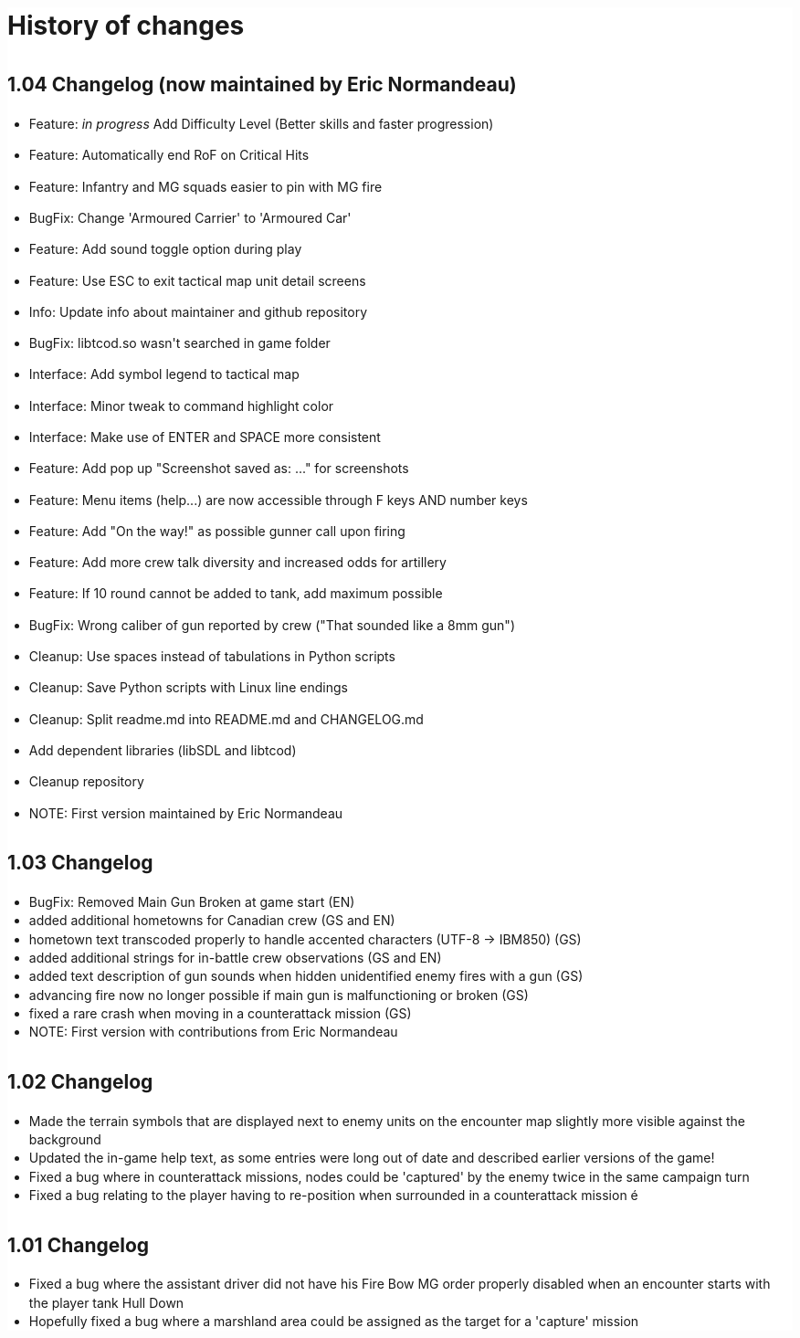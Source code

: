 # History of changes

## 1.04 Changelog (now maintained by Eric Normandeau)
- Feature: *in progress* Add Difficulty Level (Better skills and faster progression)

- Feature: Automatically end RoF on Critical Hits
- Feature: Infantry and MG squads easier to pin with MG fire
- BugFix: Change 'Armoured Carrier' to 'Armoured Car'
- Feature: Add sound toggle option during play
- Feature: Use ESC to exit tactical map unit detail screens
- Info: Update info about maintainer and github repository
- BugFix: libtcod.so wasn't searched in game folder
- Interface: Add symbol legend to tactical map
- Interface: Minor tweak to command highlight color 
- Interface: Make use of ENTER and SPACE more consistent
- Feature: Add pop up "Screenshot saved as: ..." for screenshots
- Feature: Menu items (help...) are now accessible through F keys AND number keys
- Feature: Add "On the way!" as possible gunner call upon firing
- Feature: Add more crew talk diversity and increased odds for artillery
- Feature: If 10 round cannot be added to tank, add maximum possible
- BugFix: Wrong caliber of gun reported by crew ("That sounded like a 8mm gun")
- Cleanup: Use spaces instead of tabulations in Python scripts
- Cleanup: Save Python scripts with Linux line endings
- Cleanup: Split readme.md into README.md and CHANGELOG.md
- Add dependent libraries (libSDL and libtcod)
- Cleanup repository
- NOTE: First version maintained by Eric Normandeau

## 1.03 Changelog
- BugFix: Removed Main Gun Broken at game start (EN)
- added additional hometowns for Canadian crew (GS and EN)
- hometown text transcoded properly to handle accented characters (UTF-8 -> IBM850) (GS)
- added additional strings for in-battle crew observations (GS and EN)
- added text description of gun sounds when hidden unidentified enemy fires with a gun (GS)
- advancing fire now no longer possible if main gun is malfunctioning or broken (GS)
- fixed a rare crash when moving in a counterattack mission (GS)
- NOTE: First version with contributions from Eric Normandeau

## 1.02 Changelog
- Made the terrain symbols that are displayed next to enemy units on the encounter map
   slightly more visible against the background
- Updated the in-game help text, as some entries were long out of date and described earlier
   versions of the game!
- Fixed a bug where in counterattack missions, nodes could be 'captured' by the enemy
   twice in the same campaign turn
- Fixed a bug relating to the player having to re-position when surrounded in a
   counterattack mission
é
## 1.01 Changelog
- Fixed a bug where the assistant driver did not have his Fire Bow MG order properly
   disabled when an encounter starts with the player tank Hull Down
- Hopefully fixed a bug where a marshland area could be assigned as the target for
   a 'capture' mission
